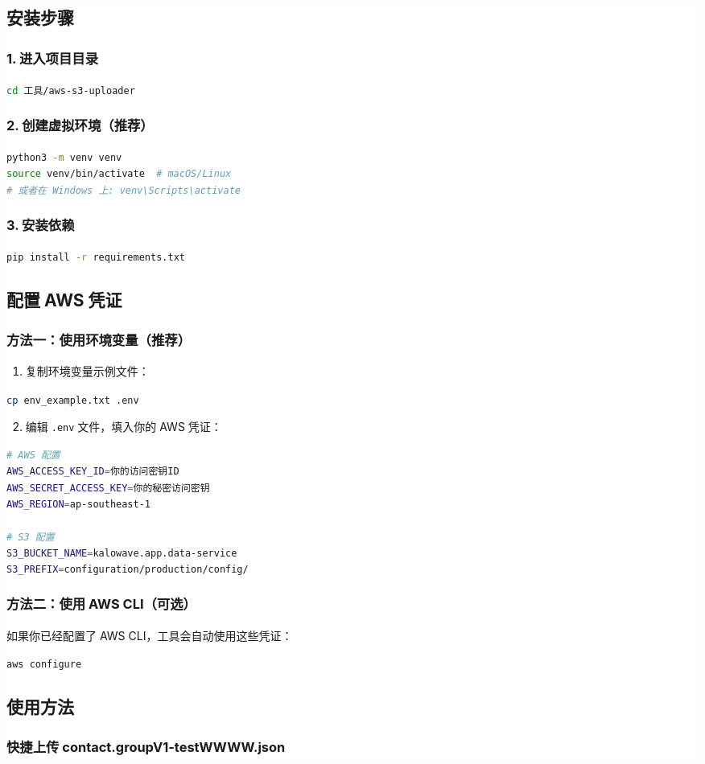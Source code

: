 ## 安装步骤

### 1. 进入项目目录
```bash
cd 工具/aws-s3-uploader
```

### 2. 创建虚拟环境（推荐）
```bash
python3 -m venv venv
source venv/bin/activate  # macOS/Linux
# 或者在 Windows 上: venv\Scripts\activate
```

### 3. 安装依赖
```bash
pip install -r requirements.txt
```

## 配置 AWS 凭证

### 方法一：使用环境变量（推荐）

1. 复制环境变量示例文件：
```bash
cp env_example.txt .env
```

2. 编辑 `.env` 文件，填入你的 AWS 凭证：
```bash
# AWS 配置
AWS_ACCESS_KEY_ID=你的访问密钥ID
AWS_SECRET_ACCESS_KEY=你的秘密访问密钥
AWS_REGION=ap-southeast-1

# S3 配置
S3_BUCKET_NAME=kalowave.app.data-service
S3_PREFIX=configuration/production/config/
```

### 方法二：使用 AWS CLI（可选）

如果你已经配置了 AWS CLI，工具会自动使用这些凭证：
```bash
aws configure
```

## 使用方法

### 快捷上传 contact.groupV1-testWWWW.json
